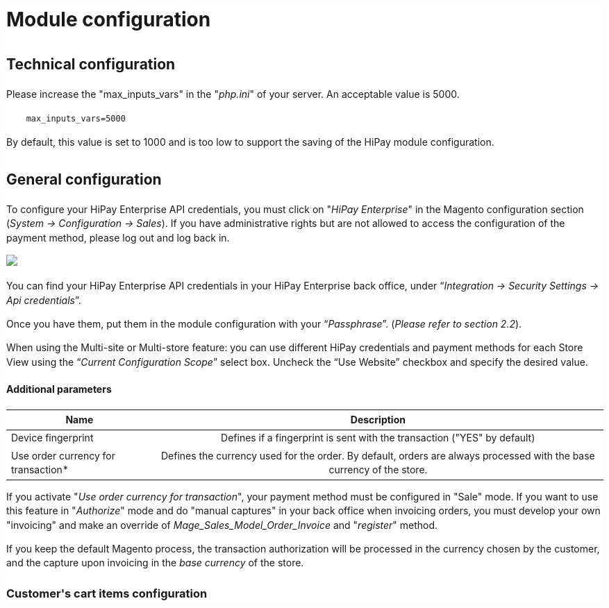 
# Module configuration

## Technical configuration

Please increase the "max_inputs_vars" in the "*php.ini*" of your server.
An acceptable value is 5000.

        max_inputs_vars=5000
        
By default, this value is set to 1000 and is too low to support the saving of the HiPay module configuration.    

## General configuration

To configure your HiPay Enterprise API credentials, you must click on "*HiPay Enterprise*" in the Magento configuration section (*System -&gt; Configuration -&gt; Sales*). If you have administrative rights but are not allowed to access the configuration of the payment method, please log out and log back in.

![](images/image9.png)

You can find your HiPay Enterprise API credentials in your HiPay Enterprise back office, under “*Integration -&gt; Security Settings
-&gt;* *Api credentials*”.

Once you have them, put them in the module configuration with your
“*Passphrase*”. (*Please refer to section *2.2**).

When using the Multi-site or Multi-store feature: you can use different HiPay credentials and payment methods for each Store View using the “*Current Configuration Scope*” select box. Uncheck the “Use Website” checkbox and specify the desired value.

#### Additional parameters

|  Name    | Description|
|----------|:-------------:|
|  Device fingerprint    | Defines if a fingerprint is sent with the transaction ("YES" by default)
|  Use order currency for transaction*    | Defines the currency used for the order. By default, orders are always processed with the base currency of the store.

If you activate "*Use order currency for transaction*", your payment method must be configured in "Sale" mode.
If you want to use this feature in "*Authorize*" mode and do "manual captures" in your back office when invoicing orders,
you must develop your own "invoicing" and make an override of *Mage_Sales_Model_Order_Invoice* and "*register*" method. 

If you keep the default Magento process, the transaction authorization will be processed in the currency chosen by the customer, and 
the capture upon invoicing in the *base currency* of the store.

### Customer's cart items configuration
